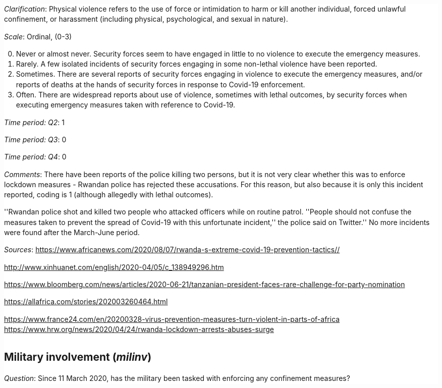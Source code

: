  

*Clarification*: Physical violence refers to the use of force or intimidation to harm or kill another individual, forced unlawful confinement, or harassment (including physical, psychological, and sexual in nature). 

 

*Scale*: Ordinal, (0-3) 

 0. Never or almost never. Security forces seem to have engaged in little to no violence to execute the emergency measures. 
 1. Rarely. A few isolated incidents of security forces engaging in some non-lethal violence have been reported. 
 2. Sometimes. There are several reports of security forces engaging in violence to execute the emergency measures, and/or reports of deaths at the hands of security forces in response to Covid-19 enforcement. 
 3. Often. There are widespread reports about use of violence, sometimes with lethal outcomes, by security forces when executing emergency measures taken with reference to Covid-19.

 
*Time period: Q2*: 1

 
*Time period: Q3*: 0

 
*Time period: Q4*: 0

 

*Comments*:
 There have been reports of the police killing two persons, but it is not very clear whether this was to enforce lockdown measures - Rwandan police has rejected these accusations. For this reason, but also because it is only this incident reported, coding is 1 (although allegedly with lethal outcomes).

''Rwandan police shot and killed two people who attacked officers while on routine patrol. ''People should not confuse the measures taken to prevent the spread of Covid-19 with this unfortunate incident,'' the police said on Twitter.''
No more incidents were found after the March-June period. 

*Sources*:
 https://www.africanews.com/2020/08/07/rwanda-s-extreme-covid-19-prevention-tactics//

http://www.xinhuanet.com/english/2020-04/05/c_138949296.htm

https://www.bloomberg.com/news/articles/2020-06-21/tanzanian-president-faces-rare-challenge-for-party-nomination

https://allafrica.com/stories/202003260464.html

https://www.france24.com/en/20200328-virus-prevention-measures-turn-violent-in-parts-of-africa
https://www.hrw.org/news/2020/04/24/rwanda-lockdown-arrests-abuses-surge





## Military involvement (*milinv*) 

*Question*: Since 11 March 2020, has the military been tasked with enforcing any confinement measures?
